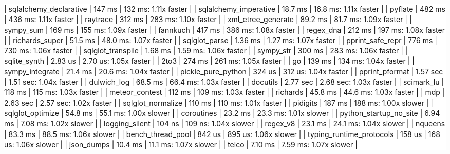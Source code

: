 | sqlalchemy_declarative     | 147 ms                                                 | 132 ms: 1.11x faster                                                   |
| sqlalchemy_imperative      | 18.7 ms                                                | 16.8 ms: 1.11x faster                                                  |
| pyflate                    | 482 ms                                                 | 436 ms: 1.11x faster                                                   |
| raytrace                   | 312 ms                                                 | 283 ms: 1.10x faster                                                   |
| xml_etree_generate         | 89.2 ms                                                | 81.7 ms: 1.09x faster                                                  |
| sympy_sum                  | 169 ms                                                 | 155 ms: 1.09x faster                                                   |
| fannkuch                   | 417 ms                                                 | 386 ms: 1.08x faster                                                   |
| regex_dna                  | 212 ms                                                 | 197 ms: 1.08x faster                                                   |
| richards_super             | 51.5 ms                                                | 48.0 ms: 1.07x faster                                                  |
| sqlglot_parse              | 1.36 ms                                                | 1.27 ms: 1.07x faster                                                  |
| pprint_safe_repr           | 776 ms                                                 | 730 ms: 1.06x faster                                                   |
| sqlglot_transpile          | 1.68 ms                                                | 1.59 ms: 1.06x faster                                                  |
| sympy_str                  | 300 ms                                                 | 283 ms: 1.06x faster                                                   |
| sqlite_synth               | 2.83 us                                                | 2.70 us: 1.05x faster                                                  |
| 2to3                       | 274 ms                                                 | 261 ms: 1.05x faster                                                   |
| go                         | 139 ms                                                 | 134 ms: 1.04x faster                                                   |
| sympy_integrate            | 21.4 ms                                                | 20.6 ms: 1.04x faster                                                  |
| pickle_pure_python         | 324 us                                                 | 312 us: 1.04x faster                                                   |
| pprint_pformat             | 1.57 sec                                               | 1.51 sec: 1.04x faster                                                 |
| dulwich_log                | 68.5 ms                                                | 66.4 ms: 1.03x faster                                                  |
| docutils                   | 2.77 sec                                               | 2.68 sec: 1.03x faster                                                 |
| scimark_lu                 | 118 ms                                                 | 115 ms: 1.03x faster                                                   |
| meteor_contest             | 112 ms                                                 | 109 ms: 1.03x faster                                                   |
| richards                   | 45.8 ms                                                | 44.6 ms: 1.03x faster                                                  |
| mdp                        | 2.63 sec                                               | 2.57 sec: 1.02x faster                                                 |
| sqlglot_normalize          | 110 ms                                                 | 110 ms: 1.01x faster                                                   |
| pidigits                   | 187 ms                                                 | 188 ms: 1.00x slower                                                   |
| sqlglot_optimize           | 54.8 ms                                                | 55.1 ms: 1.00x slower                                                  |
| coroutines                 | 23.2 ms                                                | 23.3 ms: 1.01x slower                                                  |
| python_startup_no_site     | 6.94 ms                                                | 7.08 ms: 1.02x slower                                                  |
| logging_silent             | 104 ns                                                 | 109 ns: 1.04x slower                                                   |
| regex_v8                   | 23.1 ms                                                | 24.1 ms: 1.04x slower                                                  |
| nqueens                    | 83.3 ms                                                | 88.5 ms: 1.06x slower                                                  |
| bench_thread_pool          | 842 us                                                 | 895 us: 1.06x slower                                                   |
| typing_runtime_protocols   | 158 us                                                 | 168 us: 1.06x slower                                                   |
| json_dumps                 | 10.4 ms                                                | 11.1 ms: 1.07x slower                                                  |
| telco                      | 7.10 ms                                                | 7.59 ms: 1.07x slower                                                  |